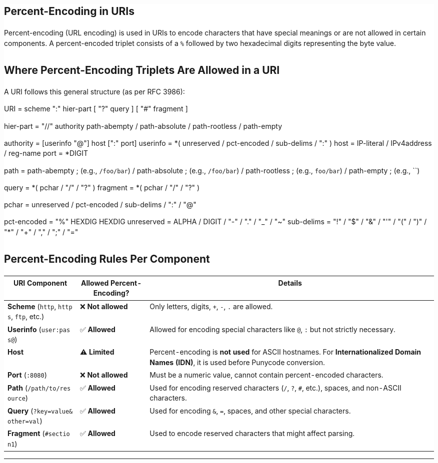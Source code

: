 

## Percent-Encoding in URIs

Percent-encoding (URL encoding) is used in URIs to encode characters that have special meanings or are not allowed in certain components. A percent-encoded triplet consists of a `%` followed by two hexadecimal digits representing the byte value.

## **Where Percent-Encoding Triplets Are Allowed in a URI**

A URI follows this general structure (as per RFC 3986):

URI         = scheme ":" hier-part [ "?" query ] [ "#" fragment ]

hier-part   = "//" authority path-abempty
            / path-absolute
            / path-rootless
            / path-empty

authority   = [userinfo "@"] host [":" port]
userinfo    = *( unreserved / pct-encoded / sub-delims / ":" )
host        = IP-literal / IPv4address / reg-name
port        = *DIGIT

path        = path-abempty    ; (e.g., `/foo/bar`)
            / path-absolute   ; (e.g., `/foo/bar`)
            / path-rootless   ; (e.g., `foo/bar`)
            / path-empty      ; (e.g., ``)

query       = *( pchar / "/" / "?" )
fragment    = *( pchar / "/" / "?" )

pchar       = unreserved / pct-encoded / sub-delims / ":" / "@"

pct-encoded = "%" HEXDIG HEXDIG
unreserved  = ALPHA / DIGIT / "-" / "." / "_" / "~"
sub-delims  = "!" / "$" / "&" / "'" / "(" / ")"
            / "*" / "+" / "," / ";" / "="

## **Percent-Encoding Rules Per Component**

| **URI Component** | **Allowed Percent-Encoding?** | **Details** |
|-------------------|-------------------------------|-------------|
| **Scheme** (`http`, `https`, `ftp`, etc.) | ❌ **Not allowed** | Only letters, digits, `+`, `-`, `.` are allowed. |
| **Userinfo** (`user:pass@`) | ✅ **Allowed** | Allowed for encoding special characters like `@`, `:` but not strictly necessary. |
| **Host** | ⚠️ **Limited** | Percent-encoding is **not used** for ASCII hostnames. For **Internationalized Domain Names (IDN)**, it is used before Punycode conversion. |
| **Port** (`:8080`) | ❌ **Not allowed** | Must be a numeric value, cannot contain percent-encoded characters. |
| **Path** (`/path/to/resource`) | ✅ **Allowed** | Used for encoding reserved characters (`/`, `?`, `#`, etc.), spaces, and non-ASCII characters. |
| **Query** (`?key=value&other=val`) | ✅ **Allowed** | Used for encoding `&`, `=`, spaces, and other special characters. |
| **Fragment** (`#section1`) | ✅ **Allowed** | Used to encode reserved characters that might affect parsing. |

---